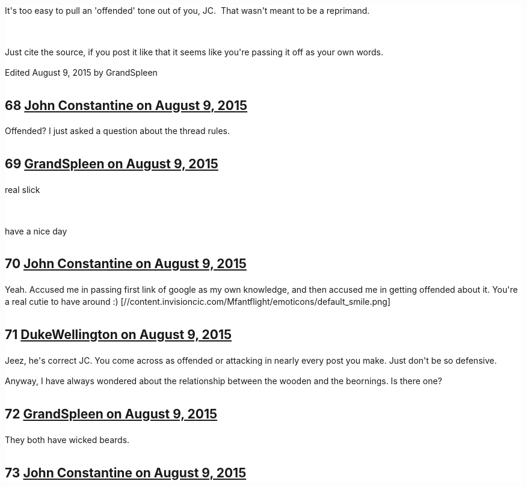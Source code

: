 It's too easy to pull an 'offended' tone out of you, JC.  That wasn't meant to be a reprimand.

 

Just cite the source, if you post it like that it seems like you're passing it off as your own words.

Edited August 9, 2015 by GrandSpleen

## 68 [John Constantine on August 9, 2015](https://community.fantasyflightgames.com/topic/126151-tolkien-lore-q-a/?do=findComment&comment=1727932)

Offended? I just asked a question about the thread rules.

## 69 [GrandSpleen on August 9, 2015](https://community.fantasyflightgames.com/topic/126151-tolkien-lore-q-a/?do=findComment&comment=1727940)

real slick

 

have a nice day

## 70 [John Constantine on August 9, 2015](https://community.fantasyflightgames.com/topic/126151-tolkien-lore-q-a/?do=findComment&comment=1727957)

Yeah. Accused me in passing first link of google as my own knowledge, and then accused me in getting offended about it. You're a real cutie to have around :) [//content.invisioncic.com/Mfantflight/emoticons/default_smile.png]

## 71 [DukeWellington on August 9, 2015](https://community.fantasyflightgames.com/topic/126151-tolkien-lore-q-a/?do=findComment&comment=1727980)

Jeez, he's correct JC. You come across as offended or attacking in nearly every post you make. Just don't be so defensive.

Anyway, I have always wondered about the relationship between the wooden and the beornings. Is there one?

## 72 [GrandSpleen on August 9, 2015](https://community.fantasyflightgames.com/topic/126151-tolkien-lore-q-a/?do=findComment&comment=1728020)

They both have wicked beards.

## 73 [John Constantine on August 9, 2015](https://community.fantasyflightgames.com/topic/126151-tolkien-lore-q-a/?do=findComment&comment=1728025)
